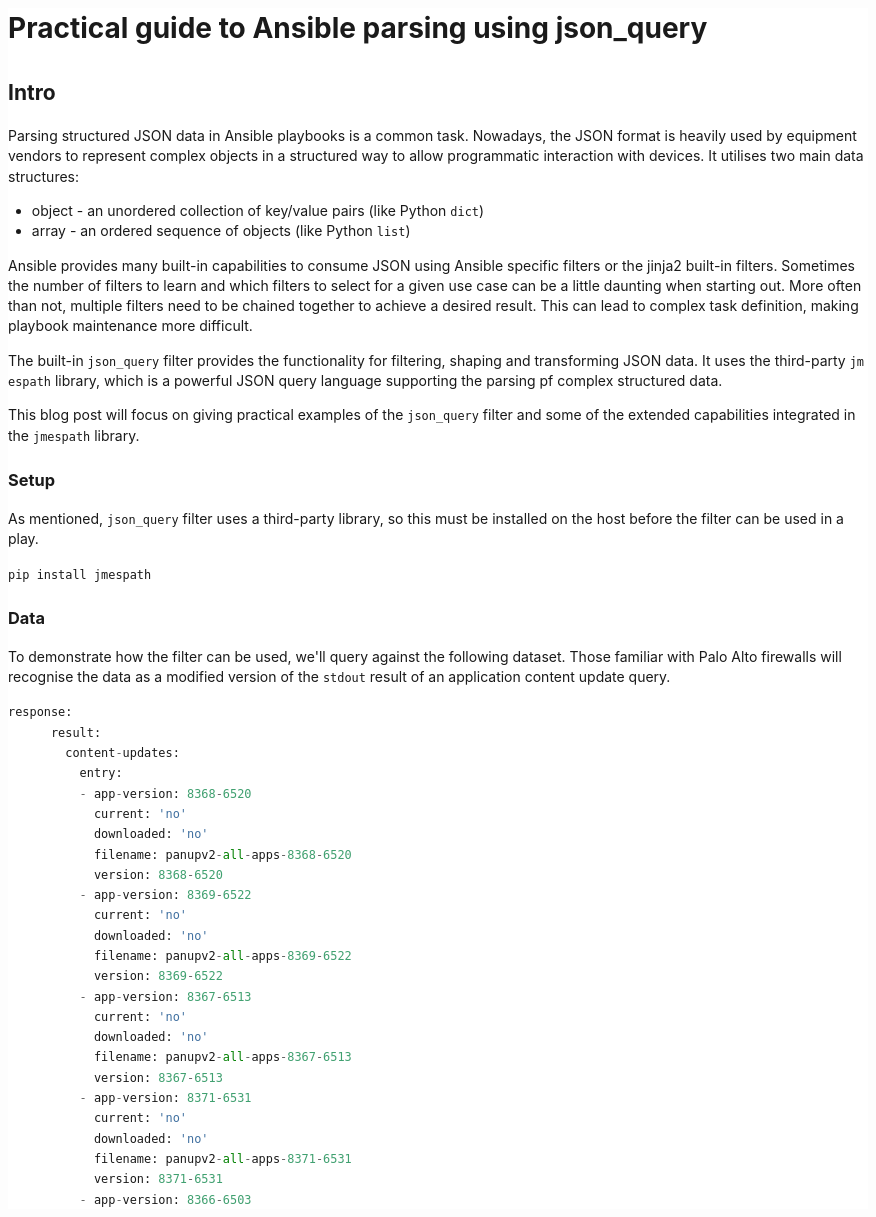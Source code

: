 # Practical guide to Ansible parsing using json_query

## Intro

Parsing structured JSON data in Ansible playbooks is a common task. Nowadays, the JSON format is heavily used by equipment vendors to represent complex objects in a structured way to allow programmatic interaction with devices. It utilises two main data structures:

- object - an unordered collection of key/value pairs (like Python `dict`)
- array - an ordered sequence of objects  (like Python `list`)

Ansible provides many built-in capabilities to consume JSON using Ansible specific filters or the jinja2 built-in filters. Sometimes the number of filters to learn and which filters to select for a given use case can be a little daunting when starting out. More often than not, multiple filters need to be chained together to achieve a desired result. This can lead to complex task definition, making playbook maintenance more difficult.

The built-in `json_query` filter provides the functionality for filtering, shaping and transforming JSON data. It uses the third-party `jmespath` library, which is a powerful JSON query language supporting the parsing pf complex structured data. 

This blog post will focus on giving practical examples of the `json_query` filter and some of the extended capabilities integrated in the `jmespath` library.   

### Setup

As mentioned, `json_query` filter uses a third-party library, so this must be installed on the host before the filter can be used in a play.

```python
pip install jmespath
```

### Data

To demonstrate how the filter can be used, we'll query against the following dataset. Those familiar with Palo Alto firewalls will recognise the data as a modified version of the `stdout` result of an application content update query.

```python
response:
      result:
        content-updates:
          entry:
          - app-version: 8368-6520
            current: 'no'
            downloaded: 'no'
            filename: panupv2-all-apps-8368-6520
            version: 8368-6520
          - app-version: 8369-6522
            current: 'no'
            downloaded: 'no'
            filename: panupv2-all-apps-8369-6522
            version: 8369-6522
          - app-version: 8367-6513
            current: 'no'
            downloaded: 'no'
            filename: panupv2-all-apps-8367-6513
            version: 8367-6513
          - app-version: 8371-6531
            current: 'no'
            downloaded: 'no'
            filename: panupv2-all-apps-8371-6531
            version: 8371-6531
          - app-version: 8366-6503
```